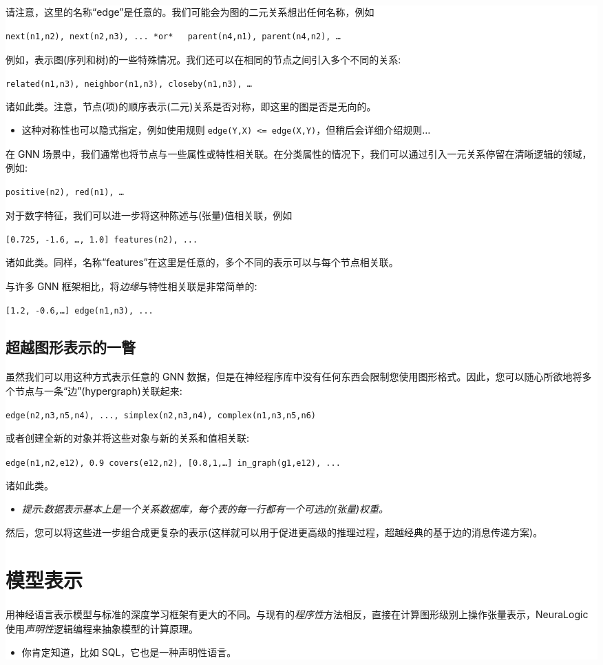 请注意，这里的名称“edge”是任意的。我们可能会为图的二元关系想出任何名称，例如

```
next(n1,n2), next(n2,n3), ... *or*   parent(n4,n1), parent(n4,n2), …
```

例如，表示图(序列和树)的一些特殊情况。我们还可以在相同的节点之间引入多个不同的关系:

```
related(n1,n3), neighbor(n1,n3), closeby(n1,n3), …
```

诸如此类。注意，节点(项)的顺序表示(二元)关系是否对称，即这里的图是否是无向的。

*   这种对称性也可以隐式指定，例如使用规则
    `edge(Y,X) <= edge(X,Y)`，但稍后会详细介绍规则…

在 GNN 场景中，我们通常也将节点与一些属性或特性相关联。在分类属性的情况下，我们可以通过引入一元关系停留在清晰逻辑的领域，例如:

```
positive(n2), red(n1), …
```

对于数字特征，我们可以进一步将这种陈述与(张量)值相关联，例如

```
[0.725, -1.6, …, 1.0] features(n2), ...
```

诸如此类。同样，名称“features”在这里是任意的，多个不同的表示可以与每个节点相关联。

与许多 GNN 框架相比，将*边缘*与特性相关联是非常简单的:

```
[1.2, -0.6,…] edge(n1,n3), ...
```

## 超越图形表示的一瞥

虽然我们可以用这种方式表示任意的 GNN 数据，但是在神经程序库中没有任何东西会限制您使用图形格式。因此，您可以随心所欲地将多个节点与一条“边”(hypergraph)关联起来:

```
edge(n2,n3,n5,n4), ..., simplex(n2,n3,n4), complex(n1,n3,n5,n6)
```

或者创建全新的对象并将这些对象与新的关系和值相关联:

```
edge(n1,n2,e12), 0.9 covers(e12,n2), [0.8,1,…] in_graph(g1,e12), ...
```

诸如此类。

*   *提示:数据表示基本上是一个关系数据库，每个表的每一行都有一个可选的(张量)权重。*

然后，您可以将这些进一步组合成更复杂的表示(这样就可以用于促进更高级的推理过程，超越经典的基于边的消息传递方案)。

# 模型表示

用神经语言表示模型与标准的深度学习框架有更大的不同。与现有的*程序性*方法相反，直接在计算图形级别上操作张量表示，NeuraLogic 使用*声明性*逻辑编程来抽象模型的计算原理。

*   你肯定知道，比如 SQL，它也是一种声明性语言。
